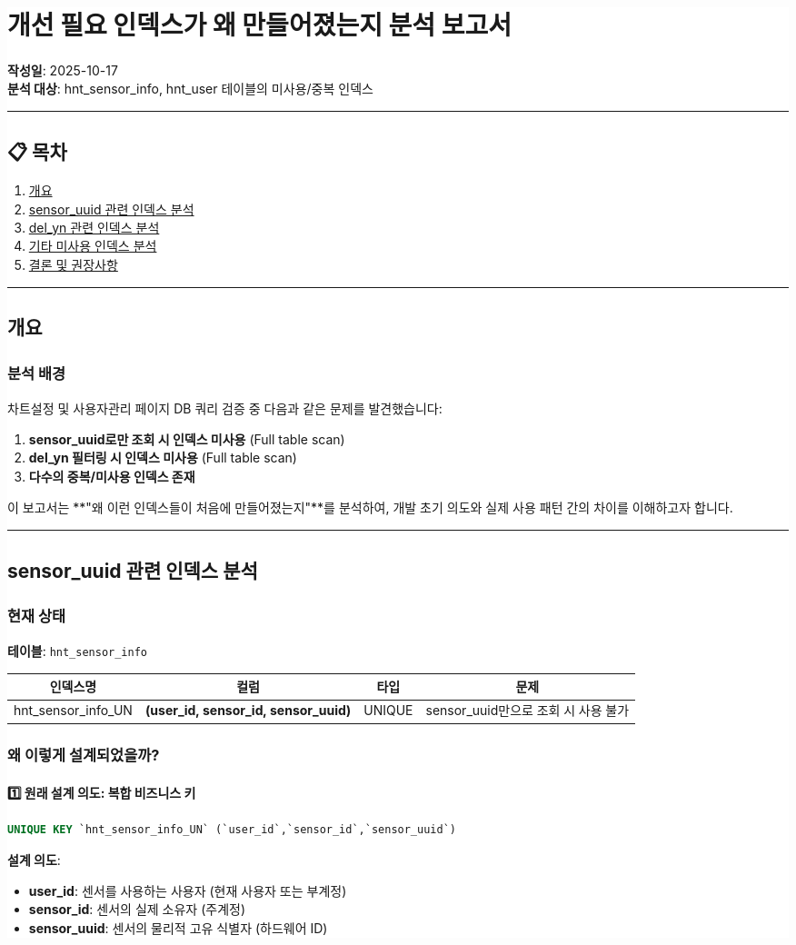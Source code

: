 # 개선 필요 인덱스가 왜 만들어졌는지 분석 보고서

**작성일**: 2025-10-17  
**분석 대상**: hnt_sensor_info, hnt_user 테이블의 미사용/중복 인덱스

---

## 📋 목차

1. [개요](#개요)
2. [sensor_uuid 관련 인덱스 분석](#sensor_uuid-관련-인덱스-분석)
3. [del_yn 관련 인덱스 분석](#del_yn-관련-인덱스-분석)
4. [기타 미사용 인덱스 분석](#기타-미사용-인덱스-분석)
5. [결론 및 권장사항](#결론-및-권장사항)

---

## 개요

### 분석 배경

차트설정 및 사용자관리 페이지 DB 쿼리 검증 중 다음과 같은 문제를 발견했습니다:

1. **sensor_uuid로만 조회 시 인덱스 미사용** (Full table scan)
2. **del_yn 필터링 시 인덱스 미사용** (Full table scan)
3. **다수의 중복/미사용 인덱스 존재**

이 보고서는 **"왜 이런 인덱스들이 처음에 만들어졌는지"**를 분석하여, 개발 초기 의도와 실제 사용 패턴 간의 차이를 이해하고자 합니다.

---

## sensor_uuid 관련 인덱스 분석

### 현재 상태

**테이블**: `hnt_sensor_info`

| 인덱스명 | 컬럼 | 타입 | 문제 |
|---------|------|------|------|
| hnt_sensor_info_UN | **(user_id, sensor_id, sensor_uuid)** | UNIQUE | sensor_uuid만으로 조회 시 사용 불가 |

### 왜 이렇게 설계되었을까?

#### 1️⃣ **원래 설계 의도: 복합 비즈니스 키**

```sql
UNIQUE KEY `hnt_sensor_info_UN` (`user_id`,`sensor_id`,`sensor_uuid`)
```

**설계 의도**:
- **user_id**: 센서를 사용하는 사용자 (현재 사용자 또는 부계정)
- **sensor_id**: 센서의 실제 소유자 (주계정)
- **sensor_uuid**: 센서의 물리적 고유 식별자 (하드웨어 ID)
